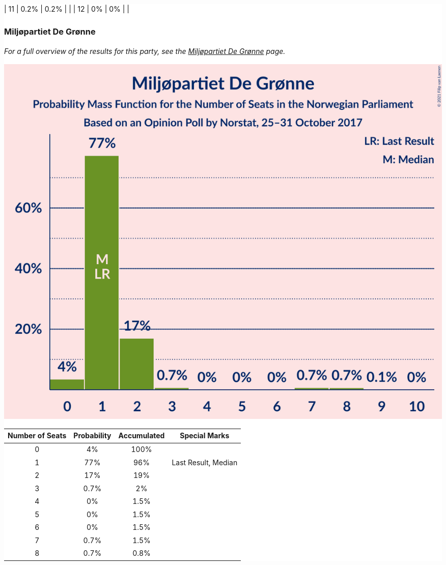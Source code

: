 | 11 | 0.2% | 0.2% |  |
| 12 | 0% | 0% |  |

### Miljøpartiet De Grønne

*For a full overview of the results for this party, see the [Miljøpartiet De Grønne](party-miljøpartietdegrønne.html) page.*

![Graph with seats probability mass function not yet produced](2017-10-31-Norstat-seats-pmf-miljøpartietdegrønne.png "Seats Probability Mass Function")

| Number of Seats | Probability | Accumulated | Special Marks |
|:---------------:|:-----------:|:-----------:|:-------------:|
| 0 | 4% | 100% |  |
| 1 | 77% | 96% | Last Result, Median |
| 2 | 17% | 19% |  |
| 3 | 0.7% | 2% |  |
| 4 | 0% | 1.5% |  |
| 5 | 0% | 1.5% |  |
| 6 | 0% | 1.5% |  |
| 7 | 0.7% | 1.5% |  |
| 8 | 0.7% | 0.8% |  |